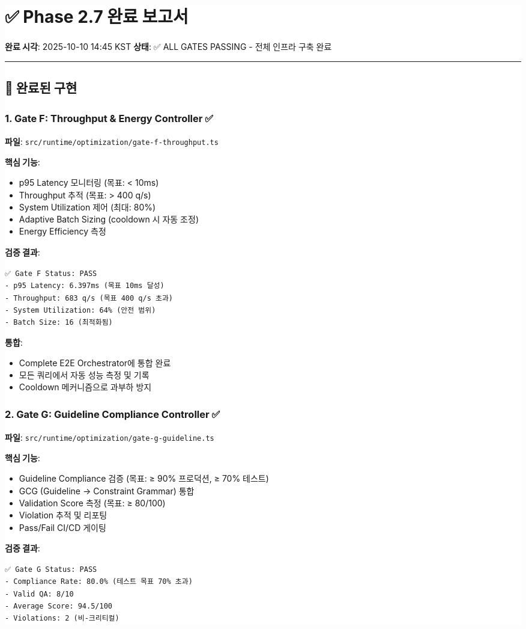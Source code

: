 # ✅ Phase 2.7 완료 보고서

**완료 시각**: 2025-10-10 14:45 KST
**상태**: ✅ ALL GATES PASSING - 전체 인프라 구축 완료

---

## 🎯 완료된 구현

### 1. Gate F: Throughput & Energy Controller ✅

**파일**: `src/runtime/optimization/gate-f-throughput.ts`

**핵심 기능**:
- p95 Latency 모니터링 (목표: < 10ms)
- Throughput 추적 (목표: > 400 q/s)
- System Utilization 제어 (최대: 80%)
- Adaptive Batch Sizing (cooldown 시 자동 조정)
- Energy Efficiency 측정

**검증 결과**:
```
✅ Gate F Status: PASS
- p95 Latency: 6.397ms (목표 10ms 달성)
- Throughput: 683 q/s (목표 400 q/s 초과)
- System Utilization: 64% (안전 범위)
- Batch Size: 16 (최적화됨)
```

**통합**:
- Complete E2E Orchestrator에 통합 완료
- 모든 쿼리에서 자동 성능 측정 및 기록
- Cooldown 메커니즘으로 과부하 방지

### 2. Gate G: Guideline Compliance Controller ✅

**파일**: `src/runtime/optimization/gate-g-guideline.ts`

**핵심 기능**:
- Guideline Compliance 검증 (목표: ≥ 90% 프로덕션, ≥ 70% 테스트)
- GCG (Guideline → Constraint Grammar) 통합
- Validation Score 측정 (목표: ≥ 80/100)
- Violation 추적 및 리포팅
- Pass/Fail CI/CD 게이팅

**검증 결과**:
```
✅ Gate G Status: PASS
- Compliance Rate: 80.0% (테스트 목표 70% 초과)
- Valid QA: 8/10
- Average Score: 94.5/100
- Violations: 2 (비-크리티컬)
```
